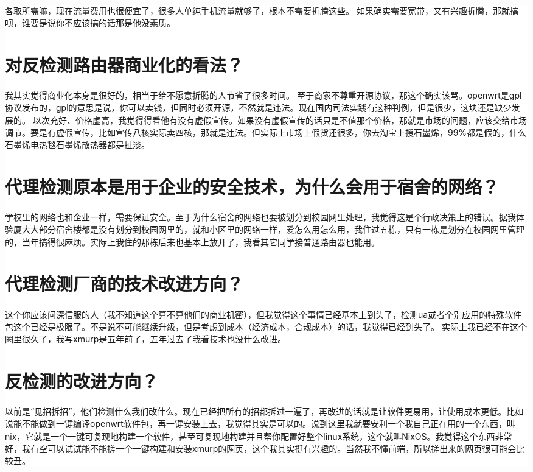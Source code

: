 各取所需嘛，现在流量费用也很便宜了，很多人单纯手机流量就够了，根本不需要折腾这些。
如果确实需要宽带，又有兴趣折腾，那就搞呗，谁要是说你不应该搞的话那是他没素质。

# 对反检测路由器商业化的看法？

我其实觉得商业化本身是很好的，相当于给不愿意折腾的人节省了很多时间。
至于商家不尊重开源协议，那这个确实该骂。openwrt是gpl协议发布的，gpl的意思是说，你可以卖钱，但同时必须开源，不然就是违法。现在国内司法实践有这种判例，但是很少，这块还是缺少发展的。
以次充好、价格虚高，我觉得得看他有没有虚假宣传。如果没有虚假宣传的话只是不值那个价格，那就是市场的问题，应该交给市场调节。要是有虚假宣传，比如宣传八核实际卖四核，那就是违法。但实际上市场上假货还很多，你去淘宝上搜石墨烯，99%都是假的，什么石墨烯电热毯石墨烯散热器都是扯淡。

# 代理检测原本是用于企业的安全技术，为什么会用于宿舍的网络？

学校里的网络也和企业一样，需要保证安全。至于为什么宿舍的网络也要被划分到校园网里处理，我觉得这是个行政决策上的错误。据我体验厦大大部分宿舍楼都是没有划分到校园网里的，就和小区里的网络一样，爱怎么用怎么用，我住过五栋，只有一栋是划分在校园网里管理的，当年搞得很麻烦。实际上我住的那栋后来也基本上放开了，我看其它同学接普通路由器也能用。

# 代理检测厂商的技术改进方向？

这个你应该问深信服的人（我不知道这个算不算他们的商业机密），但我觉得这个事情已经基本上到头了，检测ua或者个别应用的特殊软件包这个已经是极限了。不是说不可能继续升级，但是考虑到成本（经济成本，合规成本）的话，我觉得已经到头了。
实际上我已经不在这个圈里很久了，我写xmurp是五年前了，五年过去了我看技术也没什么改进。

# 反检测的改进方向？

以前是“见招拆招”，他们检测什么我们改什么。现在已经把所有的招都拆过一遍了，再改进的话就是让软件更易用，让使用成本更低。比如说能不能做到一键编译openwrt软件包，再一键安装上去，我觉得其实是可以的。说到这里我就要安利一个我自己正在用的一个东西，叫nix，它就是一个一键可复现地构建一个软件，甚至可复现地构建并且帮你配置好整个linux系统，这个就叫NixOS。我觉得这个东西非常好，我有空可以试试能不能搓一个一键构建和安装xmurp的网页，这个我其实挺有兴趣的。当然我不懂前端，所以搓出来的网页很可能会比较丑。
